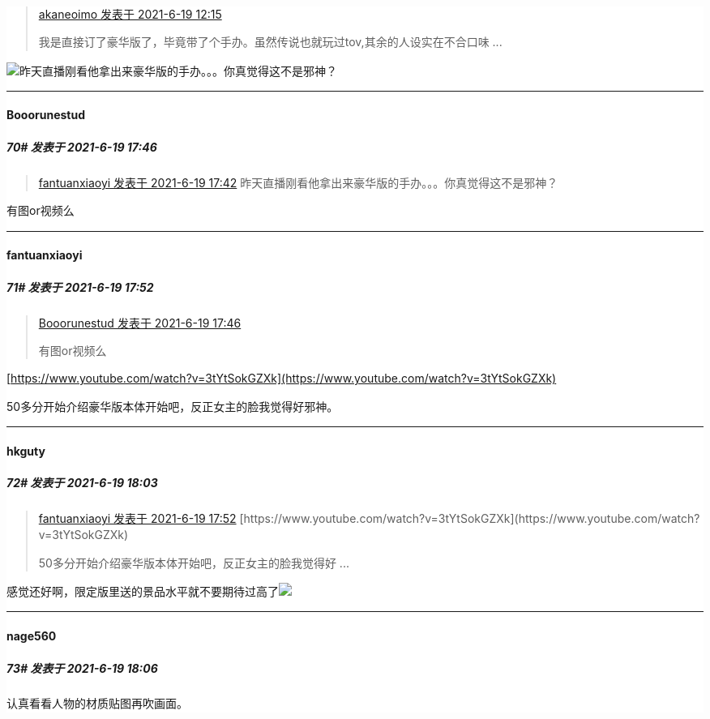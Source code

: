 
<blockquote><a href="httphttps://bbs.saraba1st.com/2b/forum.php?mod=redirect&amp;goto=findpost&amp;pid=51663226&amp;ptid=2010722" target="_blank">akaneoimo 发表于 2021-6-19 12:15</a>

我是直接订了豪华版了，毕竟带了个手办。虽然传说也就玩过tov,其余的人设实在不合口味 ...</blockquote>
<img src="https://static.saraba1st.com/image/smiley/face2017/004.gif" referrerpolicy="no-referrer">昨天直播刚看他拿出来豪华版的手办。。。你真觉得这不是邪神？


*****

####  Booorunestud  
##### 70#       发表于 2021-6-19 17:46


<blockquote><a href="httphttps://bbs.saraba1st.com/2b/forum.php?mod=redirect&amp;goto=findpost&amp;pid=51666033&amp;ptid=2010722" target="_blank">fantuanxiaoyi 发表于 2021-6-19 17:42</a>
昨天直播刚看他拿出来豪华版的手办。。。你真觉得这不是邪神？</blockquote>
有图or视频么


*****

####  fantuanxiaoyi  
##### 71#       发表于 2021-6-19 17:52


<blockquote><a href="httphttps://bbs.saraba1st.com/2b/forum.php?mod=redirect&amp;goto=findpost&amp;pid=51666062&amp;ptid=2010722" target="_blank">Booorunestud 发表于 2021-6-19 17:46</a>

有图or视频么</blockquote>
[https://www.youtube.com/watch?v=3tYtSokGZXk](https://www.youtube.com/watch?v=3tYtSokGZXk) 

50多分开始介绍豪华版本体开始吧，反正女主的脸我觉得好邪神。


*****

####  hkguty  
##### 72#       发表于 2021-6-19 18:03


<blockquote><a href="httphttps://bbs.saraba1st.com/2b/forum.php?mod=redirect&amp;goto=findpost&amp;pid=51666110&amp;ptid=2010722" target="_blank">fantuanxiaoyi 发表于 2021-6-19 17:52</a>
[https://www.youtube.com/watch?v=3tYtSokGZXk](https://www.youtube.com/watch?v=3tYtSokGZXk) 

50多分开始介绍豪华版本体开始吧，反正女主的脸我觉得好 ...</blockquote>
感觉还好啊，限定版里送的景品水平就不要期待过高了<img src="https://static.saraba1st.com/image/smiley/face2017/068.png" referrerpolicy="no-referrer">


*****

####  nage560  
##### 73#       发表于 2021-6-19 18:06


认真看看人物的材质贴图再吹画面。

